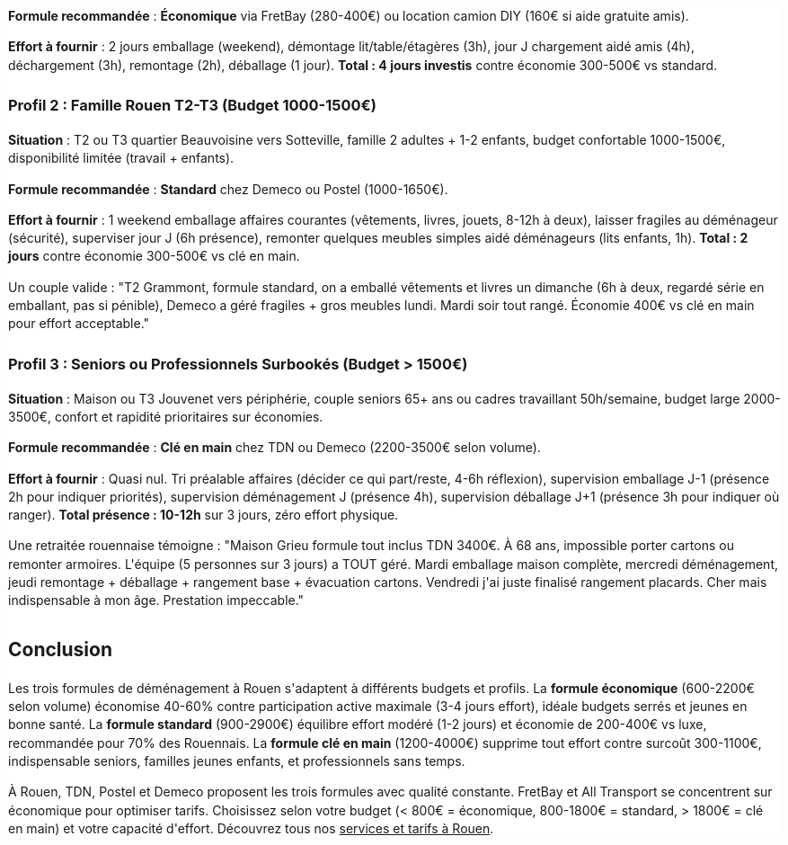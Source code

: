 **Formule recommandée** : **Économique** via FretBay (280-400€) ou location camion DIY (160€ si aide gratuite amis).

**Effort à fournir** : 2 jours emballage (weekend), démontage lit/table/étagères (3h), jour J chargement aidé amis (4h), déchargement (3h), remontage (2h), déballage (1 jour). **Total : 4 jours investis** contre économie 300-500€ vs standard.

### Profil 2 : Famille Rouen T2-T3 (Budget 1000-1500€)

**Situation** : T2 ou T3 quartier Beauvoisine vers Sotteville, famille 2 adultes + 1-2 enfants, budget confortable 1000-1500€, disponibilité limitée (travail + enfants).

**Formule recommandée** : **Standard** chez Demeco ou Postel (1000-1650€).

**Effort à fournir** : 1 weekend emballage affaires courantes (vêtements, livres, jouets, 8-12h à deux), laisser fragiles au déménageur (sécurité), superviser jour J (6h présence), remonter quelques meubles simples aidé déménageurs (lits enfants, 1h). **Total : 2 jours** contre économie 300-500€ vs clé en main.

Un couple valide : "T2 Grammont, formule standard, on a emballé vêtements et livres un dimanche (6h à deux, regardé série en emballant, pas si pénible), Demeco a géré fragiles + gros meubles lundi. Mardi soir tout rangé. Économie 400€ vs clé en main pour effort acceptable."

### Profil 3 : Seniors ou Professionnels Surbookés (Budget > 1500€)

**Situation** : Maison ou T3 Jouvenet vers périphérie, couple seniors 65+ ans ou cadres travaillant 50h/semaine, budget large 2000-3500€, confort et rapidité prioritaires sur économies.

**Formule recommandée** : **Clé en main** chez TDN ou Demeco (2200-3500€ selon volume).

**Effort à fournir** : Quasi nul. Tri préalable affaires (décider ce qui part/reste, 4-6h réflexion), supervision emballage J-1 (présence 2h pour indiquer priorités), supervision déménagement J (présence 4h), supervision déballage J+1 (présence 3h pour indiquer où ranger). **Total présence : 10-12h** sur 3 jours, zéro effort physique.

Une retraitée rouennaise témoigne : "Maison Grieu formule tout inclus TDN 3400€. À 68 ans, impossible porter cartons ou remonter armoires. L'équipe (5 personnes sur 3 jours) a TOUT géré. Mardi emballage maison complète, mercredi déménagement, jeudi remontage + déballage + rangement base + évacuation cartons. Vendredi j'ai juste finalisé rangement placards. Cher mais indispensable à mon âge. Prestation impeccable."

## Conclusion

Les trois formules de déménagement à Rouen s'adaptent à différents budgets et profils. La **formule économique** (600-2200€ selon volume) économise 40-60% contre participation active maximale (3-4 jours effort), idéale budgets serrés et jeunes en bonne santé. La **formule standard** (900-2900€) équilibre effort modéré (1-2 jours) et économie de 200-400€ vs luxe, recommandée pour 70% des Rouennais. La **formule clé en main** (1200-4000€) supprime tout effort contre surcoût 300-1100€, indispensable seniors, familles jeunes enfants, et professionnels sans temps.

À Rouen, TDN, Postel et Demeco proposent les trois formules avec qualité constante. FretBay et All Transport se concentrent sur économique pour optimiser tarifs. Choisissez selon votre budget (< 800€ = économique, 800-1800€ = standard, > 1800€ = clé en main) et votre capacité d'effort. Découvrez tous nos [services et tarifs à Rouen](/blog/demenagement-rouen/prix-demenageur-rouen-2025).
